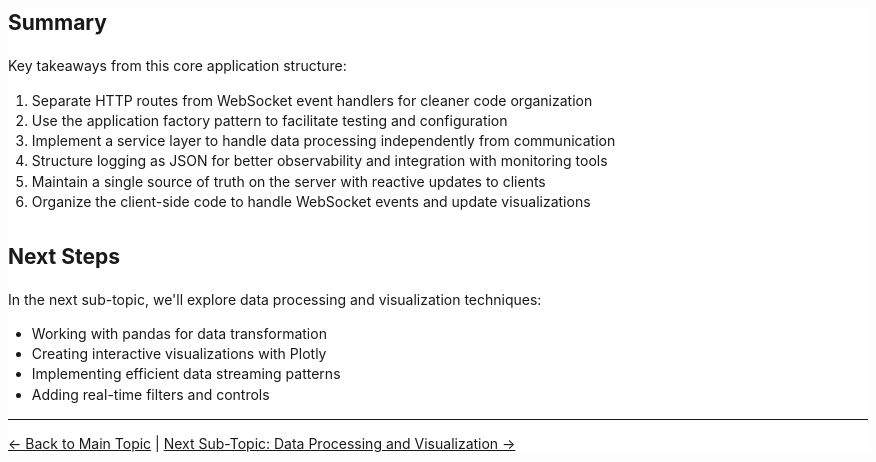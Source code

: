 ## Summary

Key takeaways from this core application structure:
1. Separate HTTP routes from WebSocket event handlers for cleaner code organization
2. Use the application factory pattern to facilitate testing and configuration
3. Implement a service layer to handle data processing independently from communication
4. Structure logging as JSON for better observability and integration with monitoring tools
5. Maintain a single source of truth on the server with reactive updates to clients
6. Organize the client-side code to handle WebSocket events and update visualizations

## Next Steps

In the next sub-topic, we'll explore data processing and visualization techniques:
- Working with pandas for data transformation
- Creating interactive visualizations with Plotly
- Implementing efficient data streaming patterns
- Adding real-time filters and controls

---

[<- Back to Main Topic](./17-flask-socketio.md) | [Next Sub-Topic: Data Processing and Visualization ->](./17b-data-processing.md)
